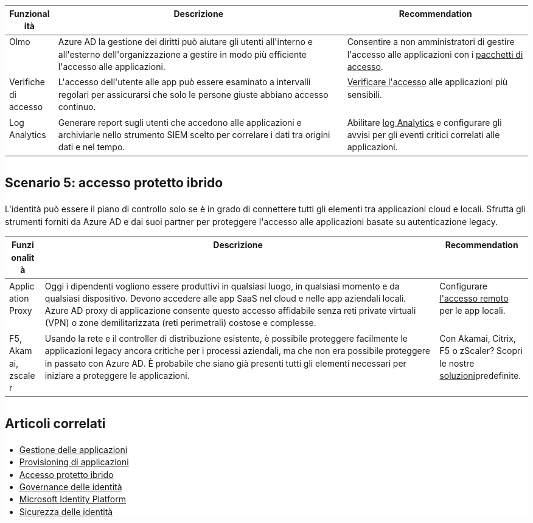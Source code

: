 |Funzionalità  |Descrizione|Recommendation |
|---------|---------| ---------|
|Olmo|Azure AD la gestione dei diritti può aiutare gli utenti all'interno e all'esterno dell'organizzazione a gestire in modo più efficiente l'accesso alle applicazioni.| Consentire a non amministratori di gestire l'accesso alle applicazioni con i [pacchetti di accesso](https://docs.microsoft.com/azure/active-directory/governance/entitlement-management-access-package-first).|
|Verifiche di accesso|L'accesso dell'utente alle app può essere esaminato a intervalli regolari per assicurarsi che solo le persone giuste abbiano accesso continuo.| [Verificare l'accesso](https://docs.microsoft.com/azure/active-directory/governance/access-reviews-overview) alle applicazioni più sensibili. |
|Log Analytics|Generare report sugli utenti che accedono alle applicazioni e archiviarle nello strumento SIEM scelto per correlare i dati tra origini dati e nel tempo.| Abilitare [log Analytics](https://docs.microsoft.com/azure/active-directory/reports-monitoring/howto-analyze-activity-logs-log-analytics) e configurare gli avvisi per gli eventi critici correlati alle applicazioni. |


## <a name="scenario-5-hybrid-secure-access"></a>Scenario 5: accesso protetto ibrido
L'identità può essere il piano di controllo solo se è in grado di connettere tutti gli elementi tra applicazioni cloud e locali. Sfrutta gli strumenti forniti da Azure AD e dai suoi partner per proteggere l'accesso alle applicazioni basate su autenticazione legacy.

|Funzionalità  |Descrizione|Recommendation |
|---------|---------|---------|
|Application Proxy|Oggi i dipendenti vogliono essere produttivi in qualsiasi luogo, in qualsiasi momento e da qualsiasi dispositivo. Devono accedere alle app SaaS nel cloud e nelle app aziendali locali. Azure AD proxy di applicazione consente questo accesso affidabile senza reti private virtuali (VPN) o zone demilitarizzata (reti perimetrali) costose e complesse.|Configurare [l'accesso remoto](https://docs.microsoft.com/azure/active-directory/manage-apps/application-proxy) per le app locali. |
|F5, Akamai, zscaler|Usando la rete e il controller di distribuzione esistente, è possibile proteggere facilmente le applicazioni legacy ancora critiche per i processi aziendali, ma che non era possibile proteggere in passato con Azure AD. È probabile che siano già presenti tutti gli elementi necessari per iniziare a proteggere le applicazioni.| Con Akamai, Citrix, F5 o zScaler? Scopri le nostre [soluzioni](https://docs.microsoft.com/azure/active-directory/manage-apps/secure-hybrid-access)predefinite. | 

## <a name="related-articles"></a>Articoli correlati

- [Gestione delle applicazioni](https://docs.microsoft.com/azure/active-directory/manage-apps/index)
- [Provisioning di applicazioni](https://docs.microsoft.com/azure/active-directory/app-provisioning/user-provisioning)
- [Accesso protetto ibrido](https://docs.microsoft.com/azure/active-directory/manage-apps/secure-hybrid-access)
- [Governance delle identità](https://docs.microsoft.com/azure/active-directory/governance/identity-governance-overview)
- [Microsoft Identity Platform](https://docs.microsoft.com/azure/active-directory/develop/v2-overview)
- [Sicurezza delle identità](https://docs.microsoft.com/azure/active-directory/conditional-access/index)
